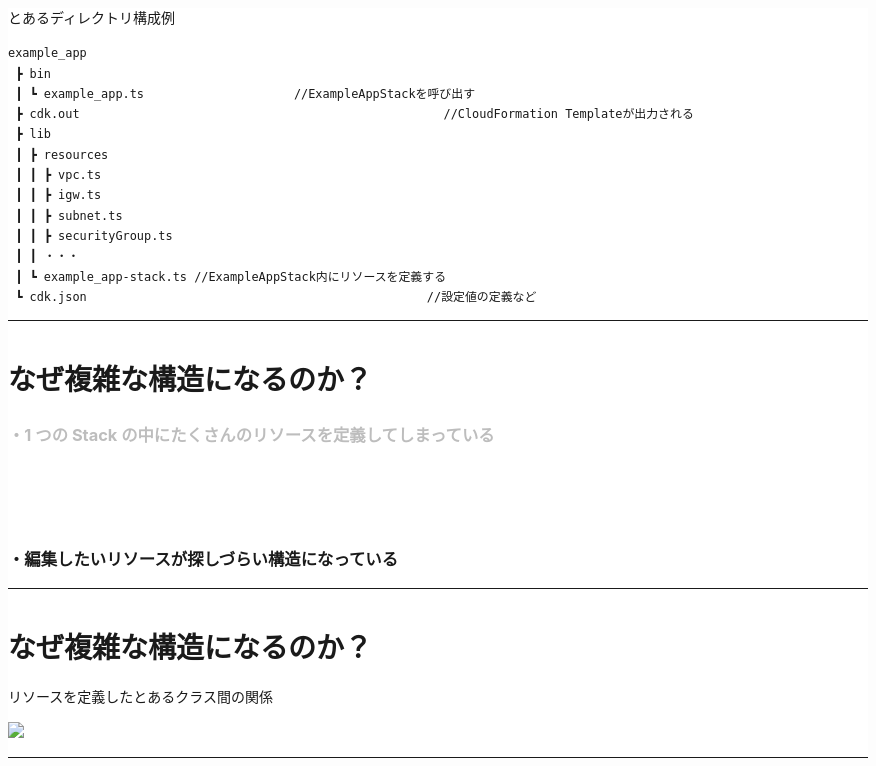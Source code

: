 とあるディレクトリ構成例

```
example_app
 ┣ bin
 ┃ ┗ example_app.ts 　　　　　　　　　　　　//ExampleAppStackを呼び出す
 ┣ cdk.out 　　　　　　　　　　　　　　　　　　　　　　　　　　　　　　//CloudFormation Templateが出力される
 ┣ lib
 ┃ ┣ resources
 ┃ ┃ ┣ vpc.ts
 ┃ ┃ ┣ igw.ts
 ┃ ┃ ┣ subnet.ts
 ┃ ┃ ┣ securityGroup.ts
 ┃ ┃ ・・・
 ┃ ┗ example_app-stack.ts //ExampleAppStack内にリソースを定義する
 ┗ cdk.json 　　　　　　　　　　　　　　　　　　　　　　　　　　　　//設定値の定義など
```

---

# なぜ複雑な構造になるのか？

<div class="gray-out">

### ・1 つの Stack の中にたくさんのリソースを定義してしまっている

</div>
<br>
<br>
<br>

### ・編集したいリソースが探しづらい構造になっている

<style>
.gray-out {
  color: #BDBDBD;
}

</style>

---

# なぜ複雑な構造になるのか？

リソースを定義したとあるクラス間の関係

<img
  class="absolute top-30 left-80 right-10 bottom-0"
  src="/frontend-stack-bad-architecture_class.png"
/>

<style>
img {
  height: 400px;
}
</style>

---